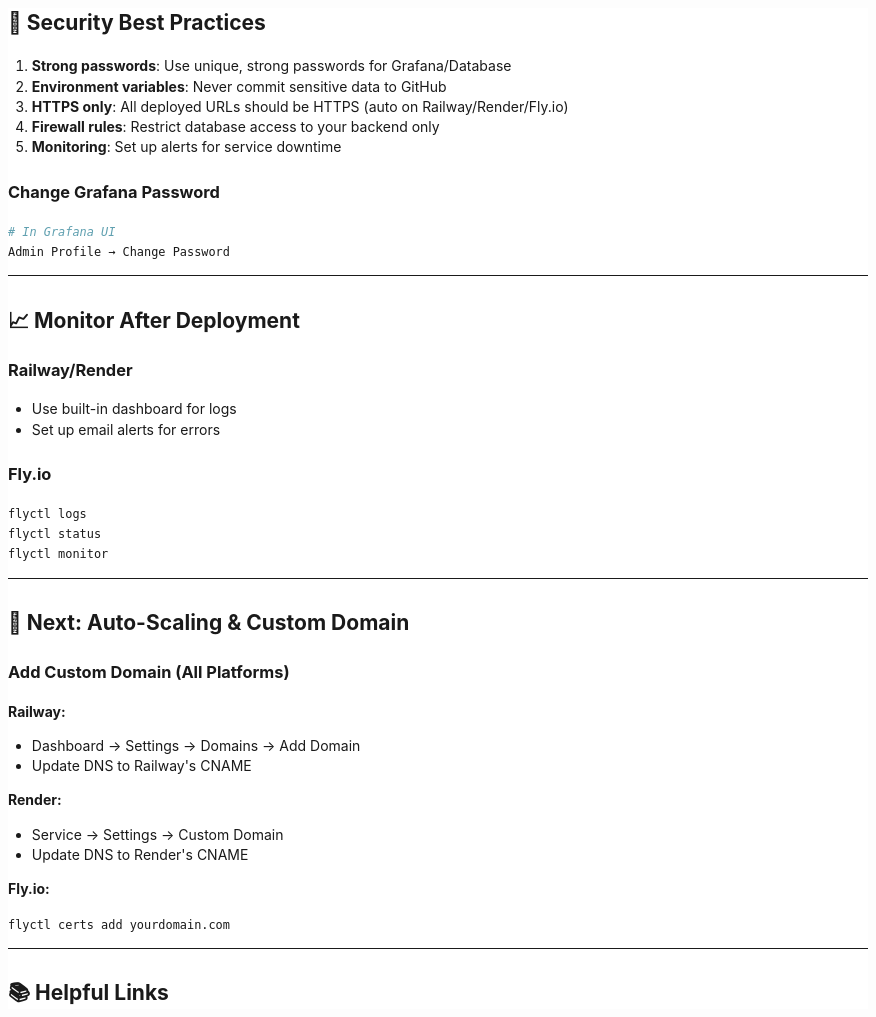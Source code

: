 
## 🔐 Security Best Practices

1. **Strong passwords**: Use unique, strong passwords for Grafana/Database
2. **Environment variables**: Never commit sensitive data to GitHub
3. **HTTPS only**: All deployed URLs should be HTTPS (auto on Railway/Render/Fly.io)
4. **Firewall rules**: Restrict database access to your backend only
5. **Monitoring**: Set up alerts for service downtime

### Change Grafana Password

```bash
# In Grafana UI
Admin Profile → Change Password
```

---

## 📈 Monitor After Deployment

### Railway/Render
- Use built-in dashboard for logs
- Set up email alerts for errors

### Fly.io
```bash
flyctl logs
flyctl status
flyctl monitor
```

---

## 🚀 Next: Auto-Scaling & Custom Domain

### Add Custom Domain (All Platforms)

**Railway:**
- Dashboard → Settings → Domains → Add Domain
- Update DNS to Railway's CNAME

**Render:**
- Service → Settings → Custom Domain
- Update DNS to Render's CNAME

**Fly.io:**
```bash
flyctl certs add yourdomain.com
```

---

## 📚 Helpful Links
